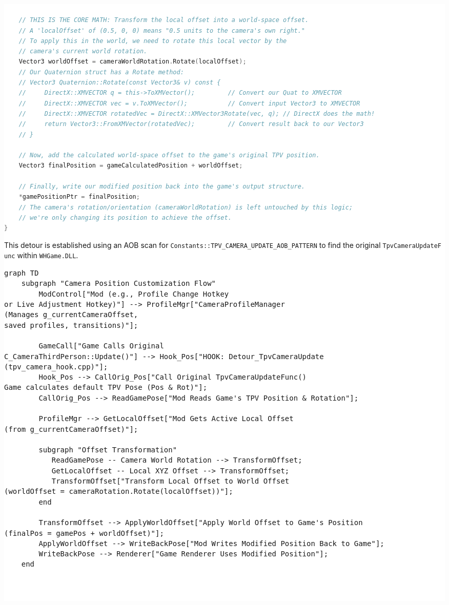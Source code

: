 ```cpp title="tpv_camera_hook.cpp - Detour_TpvCameraUpdate (Simplified & Explained)"

    // THIS IS THE CORE MATH: Transform the local offset into a world-space offset.
    // A 'localOffset' of (0.5, 0, 0) means "0.5 units to the camera's own right."
    // To apply this in the world, we need to rotate this local vector by the
    // camera's current world rotation.
    Vector3 worldOffset = cameraWorldRotation.Rotate(localOffset);
    // Our Quaternion struct has a Rotate method:
    // Vector3 Quaternion::Rotate(const Vector3& v) const {
    //     DirectX::XMVECTOR q = this->ToXMVector();         // Convert our Quat to XMVECTOR
    //     DirectX::XMVECTOR vec = v.ToXMVector();           // Convert input Vector3 to XMVECTOR
    //     DirectX::XMVECTOR rotatedVec = DirectX::XMVector3Rotate(vec, q); // DirectX does the math!
    //     return Vector3::FromXMVector(rotatedVec);         // Convert result back to our Vector3
    // }

    // Now, add the calculated world-space offset to the game's original TPV position.
    Vector3 finalPosition = gameCalculatedPosition + worldOffset;

    // Finally, write our modified position back into the game's output structure.
    *gamePositionPtr = finalPosition;
    // The camera's rotation/orientation (cameraWorldRotation) is left untouched by this logic;
    // we're only changing its position to achieve the offset.
}
```

This detour is established using an AOB scan for `Constants::TPV_CAMERA_UPDATE_AOB_PATTERN` to find the original `TpvCameraUpdateFunc` within `WHGame.DLL`.

<pre class="mermaid flex justify-center">
graph TD
    subgraph "Camera Position Customization Flow"
        ModControl["Mod (e.g., Profile Change Hotkey<br/>or Live Adjustment Hotkey)"] --> ProfileMgr["CameraProfileManager<br/>(Manages g_currentCameraOffset,<br/>saved profiles, transitions)"];

        GameCall["Game Calls Original<br/>C_CameraThirdPerson::Update()"] --> Hook_Pos["HOOK: Detour_TpvCameraUpdate<br/>(tpv_camera_hook.cpp)"];
        Hook_Pos --> CallOrig_Pos["Call Original TpvCameraUpdateFunc()<br/>Game calculates default TPV Pose (Pos & Rot)"];
        CallOrig_Pos --> ReadGamePose["Mod Reads Game's TPV Position & Rotation"];

        ProfileMgr --> GetLocalOffset["Mod Gets Active Local Offset<br/>(from g_currentCameraOffset)"];

        subgraph "Offset Transformation"
           ReadGamePose -- Camera World Rotation --> TransformOffset;
           GetLocalOffset -- Local XYZ Offset --> TransformOffset;
           TransformOffset["Transform Local Offset to World Offset<br/>(worldOffset = cameraRotation.Rotate(localOffset))"];
        end

        TransformOffset --> ApplyWorldOffset["Apply World Offset to Game's Position<br/>(finalPos = gamePos + worldOffset)"];
        ApplyWorldOffset --> WriteBackPose["Mod Writes Modified Position Back to Game"];
        WriteBackPose --> Renderer["Game Renderer Uses Modified Position"];
    end
